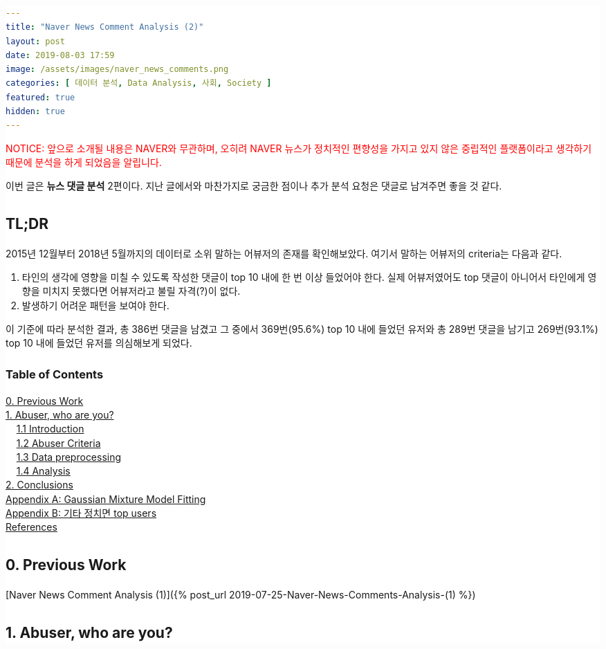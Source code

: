 ```yaml
---
title: "Naver News Comment Analysis (2)"
layout: post
date: 2019-08-03 17:59
image: /assets/images/naver_news_comments.png
categories: [ 데이터 분석, Data Analysis, 사회, Society ]
featured: true
hidden: true
---
```


<span style="color:red">NOTICE: 앞으로 소개될 내용은 NAVER와 무관하며, 오히려 NAVER 뉴스가 정치적인 편향성을 가지고 있지 않은 중립적인 플랫폼이라고 생각하기 때문에 분석을 하게 되었음을 알립니다.</span>

이번 글은 **뉴스 댓글 분석** 2편이다. 지난 글에서와 마찬가지로 궁금한 점이나 추가 분석 요청은 댓글로 남겨주면 좋을 것 같다.

## TL;DR

2015년 12월부터 2018년 5월까지의 데이터로 소위 말하는 어뷰저의 존재를 확인해보았다.
여기서 말하는 어뷰저의 criteria는 다음과 같다.

1. 타인의 생각에 영향을 미칠 수 있도록 작성한 댓글이 top 10 내에 한 번 이상 들었어야 한다. 실제 어뷰저였어도 top 댓글이 아니어서 타인에게 영향을 미치지 못했다면 어뷰저라고 불릴 자격(?)이 없다.
2. 발생하기 어려운 패턴을 보여야 한다.

이 기준에 따라 분석한 결과, 총 386번 댓글을 남겼고 그 중에서 369번(95.6%) top 10 내에 들었던 유저와 총 289번 댓글을 남기고 269번(93.1%) top 10 내에 들었던 유저를 의심해보게 되었다.

<div class="breaker"></div>

### Table of Contents

[0. Previous Work](#0-previous-work)<br>
[1. Abuser, who are you?](#1-abuser-who-are-you)<br>
&nbsp;&nbsp;&nbsp;&nbsp;[1.1 Introduction](#11-introduction)<br>
&nbsp;&nbsp;&nbsp;&nbsp;[1.2 Abuser Criteria](#12-abuser-criteria)<br>
&nbsp;&nbsp;&nbsp;&nbsp;[1.3 Data preprocessing](#13-data-preprocessing)<br>
&nbsp;&nbsp;&nbsp;&nbsp;[1.4 Analysis](#14-analysis)<br>
[2. Conclusions](#2-conclusions)<br>
[Appendix A: Gaussian Mixture Model Fitting](#appendix-a-gaussian-mixture-model-fitting)<br>
[Appendix B: 기타 정치면 top users](#appendix-b-기타-정치면-top-users)<br>
[References](#references)


<div class="breaker"></div>

## 0. Previous Work

[Naver News Comment Analysis (1)]({% post_url 2019-07-25-Naver-News-Comments-Analysis-(1) %})

<div class="breaker"></div>

## 1. Abuser, who are you?


[^1]: https://ko.wikipedia.org/wiki/2016년_대한민국
[^2]: https://ko.wikipedia.org/wiki/2017년_대한민국
[^3]: https://ko.wikipedia.org/wiki/2018년_대한민국